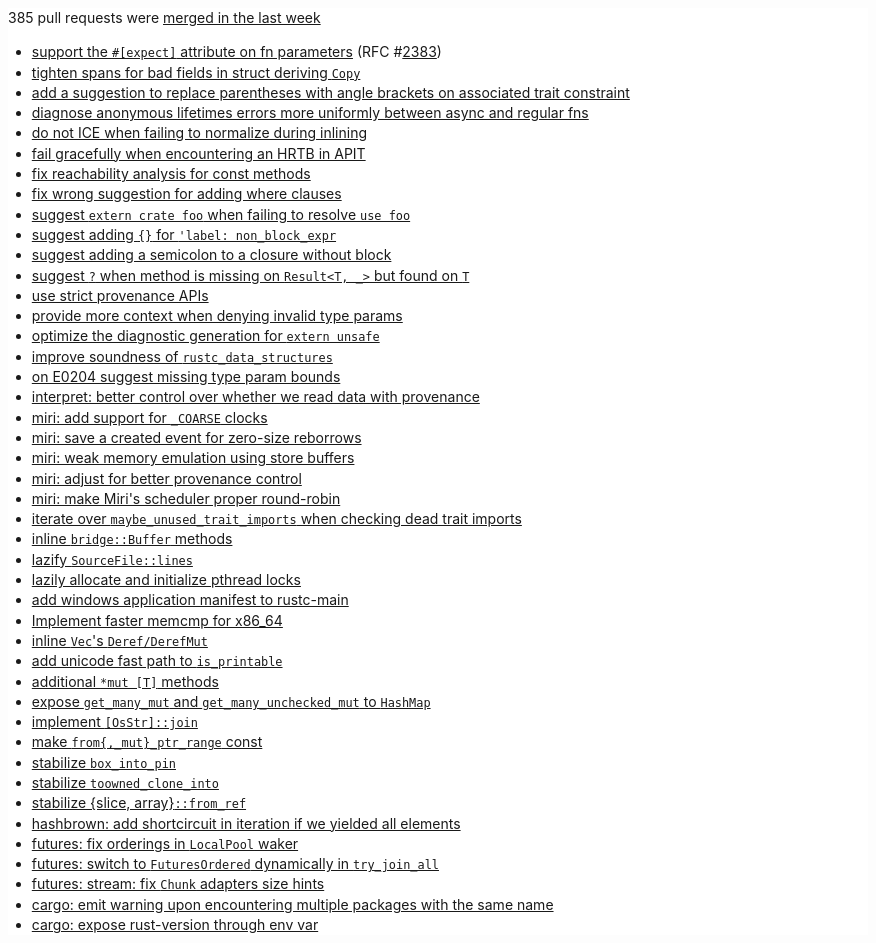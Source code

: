 385 pull requests were [merged in the last week][merged]

[merged]: https://github.com/search?q=is%3Apr+org%3Arust-lang+is%3Amerged+merged%3A2022-05-30..2022-06-06

* [support the `#[expect]` attribute on fn parameters](https://github.com/rust-lang/rust/pull/97715) (RFC #[2383](https://rust-lang.github.io/rfcs/2383-lint-reasons.html))
* [tighten spans for bad fields in struct deriving `Copy`](https://github.com/rust-lang/rust/pull/97722)
* [add a suggestion to replace parentheses with angle brackets on associated trait constraint](https://github.com/rust-lang/rust/pull/97656)
* [diagnose anonymous lifetimes errors more uniformly between async and regular fns](https://github.com/rust-lang/rust/pull/97023)
* [do not ICE when failing to normalize during inlining](https://github.com/rust-lang/rust/pull/97696)
* [fail gracefully when encountering an HRTB in APIT](https://github.com/rust-lang/rust/pull/97683)
* [fix reachability analysis for const methods](https://github.com/rust-lang/rust/pull/97716)
* [fix wrong suggestion for adding where clauses](https://github.com/rust-lang/rust/pull/97640)
* [suggest `extern crate foo` when failing to resolve `use foo`](https://github.com/rust-lang/rust/pull/97264)
* [suggest adding `{}` for `'label: non_block_expr`](https://github.com/rust-lang/rust/pull/97759)
* [suggest adding a semicolon to a closure without block](https://github.com/rust-lang/rust/pull/97371)
* [suggest `?` when method is missing on `Result<T, _>` but found on `T`](https://github.com/rust-lang/rust/pull/96271)
* [use strict provenance APIs](https://github.com/rust-lang/rust/pull/97764)
* [provide more context when denying invalid type params](https://github.com/rust-lang/rust/pull/97471)
* [optimize the diagnostic generation for `extern unsafe`](https://github.com/rust-lang/rust/pull/97172)
* [improve soundness of `rustc_data_structures`](https://github.com/rust-lang/rust/pull/97707)
* [on E0204 suggest missing type param bounds](https://github.com/rust-lang/rust/pull/97664)
* [interpret: better control over whether we read data with provenance](https://github.com/rust-lang/rust/pull/97684)
* [miri: add support for `_COARSE` clocks](https://github.com/rust-lang/miri/pull/2165)
* [miri: save a created event for zero-size reborrows](https://github.com/rust-lang/miri/pull/2145)
* [miri: weak memory emulation using store buffers](https://github.com/rust-lang/miri/pull/1963)
* [miri: adjust for better provenance control](https://github.com/rust-lang/miri/pull/2183)
* [miri: make Miri's scheduler proper round-robin](https://github.com/rust-lang/miri/pull/2197)
* [iterate over `maybe_unused_trait_imports` when checking dead trait imports](https://github.com/rust-lang/rust/pull/97609)
* [inline `bridge::Buffer` methods](https://github.com/rust-lang/rust/pull/97604)
* [lazify `SourceFile::lines`](https://github.com/rust-lang/rust/pull/97575)
* [lazily allocate and initialize pthread locks](https://github.com/rust-lang/rust/pull/97647)
* [add windows application manifest to rustc-main](https://github.com/rust-lang/rust/pull/96737)
* [Implement faster memcmp for x86_64](https://github.com/rust-lang/compiler-builtins/pull/467)
* [inline `Vec`'s `Deref/DerefMut`](https://github.com/rust-lang/rust/pull/97553)
* [add unicode fast path to `is_printable`](https://github.com/rust-lang/rust/pull/97526)
* [additional `*mut [T]` methods](https://github.com/rust-lang/rust/pull/95594)
* [expose `get_many_mut` and `get_many_unchecked_mut` to `HashMap`](https://github.com/rust-lang/rust/pull/94647)
* [implement `[OsStr]::join`](https://github.com/rust-lang/rust/pull/96881) &nbsp;
* [make `from{,_mut}_ptr_range` const](https://github.com/rust-lang/rust/pull/97419)
* [stabilize `box_into_pin`](https://github.com/rust-lang/rust/pull/97397)
* [stabilize `toowned_clone_into`](https://github.com/rust-lang/rust/pull/97455)
* [stabilize {slice, array}`::from_ref`](https://github.com/rust-lang/rust/pull/97366)
* [hashbrown: add shortcircuit in iteration if we yielded all elements](https://github.com/rust-lang/hashbrown/pull/338)
* [futures: fix orderings in `LocalPool` waker](https://github.com/rust-lang/futures-rs/pull/2608)
* [futures: switch to `FuturesOrdered` dynamically in `try_join_all`](https://github.com/rust-lang/futures-rs/pull/2556)
* [futures: stream: fix `Chunk` adapters size hints](https://github.com/rust-lang/futures-rs/pull/2611)
* [cargo: emit warning upon encountering multiple packages with the same name](https://github.com/rust-lang/cargo/pull/10701)
* [cargo: expose rust-version through env var](https://github.com/rust-lang/cargo/pull/10713)

[submit_crate]: https://users.rust-lang.org/t/crate-of-the-week/2704
[guidelines]: https://users.rust-lang.org/t/twir-call-for-participation/4821
[calendar]: https://www.google.com/calendar/embed?src=apd9vmbc22egenmtu5l6c5jbfc%40group.calendar.google.com
[community]: mailto:community-team@rust-lang.org
